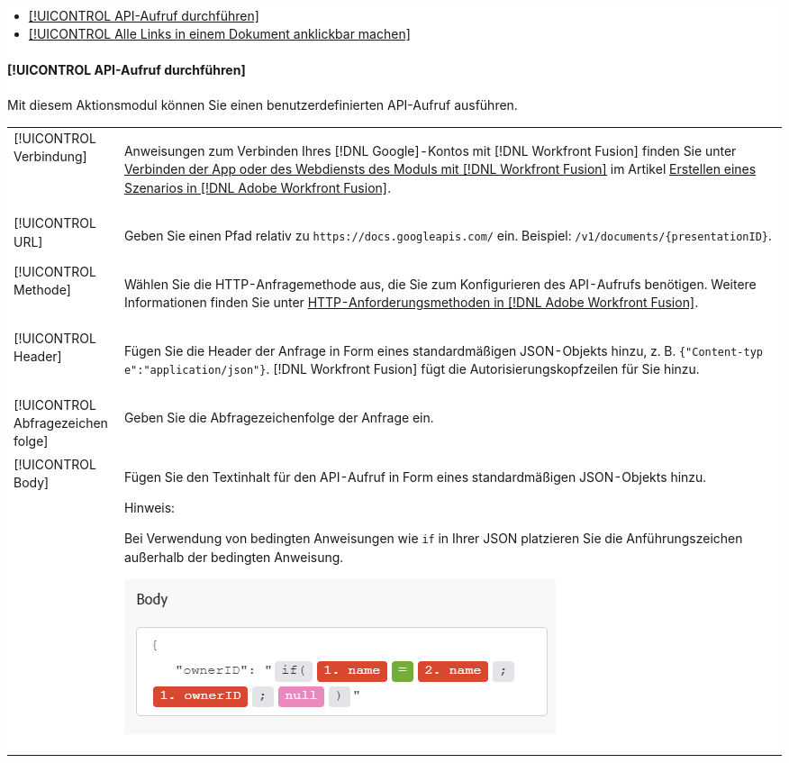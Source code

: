 * [[!UICONTROL API-Aufruf durchführen]](#make-an-api-call)
* [[!UICONTROL Alle Links in einem Dokument anklickbar machen]](#make-all-links-in-a-document-clickable)

#### [!UICONTROL API-Aufruf durchführen]

Mit diesem Aktionsmodul können Sie einen benutzerdefinierten API-Aufruf ausführen.

<table style="table-layout:auto"> 
 <col> 
 <col> 
 <tbody> 
  <tr> 
   <td role="rowheader">[!UICONTROL Verbindung] </td> 
   <td> <p>Anweisungen zum Verbinden Ihres [!DNL Google]-Kontos mit [!DNL Workfront Fusion] finden Sie unter <a href="../../workfront-fusion/scenarios/create-a-scenario.md#connect" class="MCXref xref">Verbinden der App oder des Webdiensts des Moduls mit [!DNL Workfront Fusion]</a> im Artikel <a href="../../workfront-fusion/scenarios/create-a-scenario.md" class="MCXref xref">Erstellen eines Szenarios in [!DNL Adobe Workfront Fusion]</a>.</p> </td> 
  </tr> 
  <tr> 
   <td role="rowheader">[!UICONTROL URL]</td> 
   <td> <p>Geben Sie einen Pfad relativ zu <code>https://docs.googleapis.com/</code> ein. Beispiel: <code>/v1/documents/{presentationID}</code>. </p> </td> 
  </tr> 
  <tr> 
   <td role="rowheader">[!UICONTROL Methode]</td> 
   <td> <p>Wählen Sie die HTTP-Anfragemethode aus, die Sie zum Konfigurieren des API-Aufrufs benötigen. Weitere Informationen finden Sie unter <a href="../../workfront-fusion/modules/http-request-methods.md" class="MCXref xref">HTTP-Anforderungsmethoden in [!DNL Adobe Workfront Fusion]</a>.</p> <p> </p> </td> 
  </tr> 
  <tr> 
   <td role="rowheader">[!UICONTROL Header]</td> 
   <td> <p>Fügen Sie die Header der Anfrage in Form eines standardmäßigen JSON-Objekts hinzu, z. B. <code>{"Content-type":"application/json"}</code>. [!DNL Workfront Fusion] fügt die Autorisierungskopfzeilen für Sie hinzu.</p> </td> 
  </tr> 
  <tr> 
   <td role="rowheader">[!UICONTROL Abfragezeichenfolge]</td> 
   <td> <p> Geben Sie die Abfragezeichenfolge der Anfrage ein.</p> </td> 
  </tr> 
  <tr> 
   <td role="rowheader">[!UICONTROL Body]</td> 
   <td> <p>Fügen Sie den Textinhalt für den API-Aufruf in Form eines standardmäßigen JSON-Objekts hinzu.</p> <p>Hinweis:  <p>Bei Verwendung von bedingten Anweisungen wie <code>if</code> in Ihrer JSON platzieren Sie die Anführungszeichen außerhalb der bedingten Anweisung.</p> 
     <div class="example" data-mc-autonum="<b>Example: </b>"> 
      <p> <img src="assets/quotes-in-json-350x120.png" style="width: 350;height: 120;"> </p> 
     </div> </p> </td> 
  </tr> 
 </tbody> 
</table>
